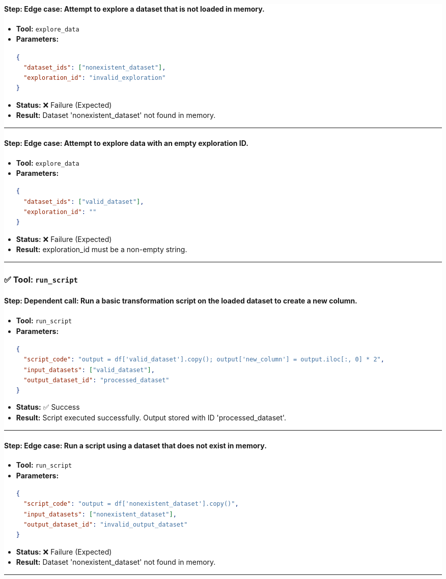 
#### Step: Edge case: Attempt to explore a dataset that is not loaded in memory.
- **Tool:** `explore_data`
- **Parameters:**  
  ```json
  {
    "dataset_ids": ["nonexistent_dataset"],
    "exploration_id": "invalid_exploration"
  }
  ```
- **Status:** ❌ Failure (Expected)
- **Result:** Dataset 'nonexistent_dataset' not found in memory.

---

#### Step: Edge case: Attempt to explore data with an empty exploration ID.
- **Tool:** `explore_data`
- **Parameters:**  
  ```json
  {
    "dataset_ids": ["valid_dataset"],
    "exploration_id": ""
  }
  ```
- **Status:** ❌ Failure (Expected)
- **Result:** exploration_id must be a non-empty string.

---

### ✅ Tool: `run_script`

#### Step: Dependent call: Run a basic transformation script on the loaded dataset to create a new column.
- **Tool:** `run_script`
- **Parameters:**  
  ```json
  {
    "script_code": "output = df['valid_dataset'].copy(); output['new_column'] = output.iloc[:, 0] * 2",
    "input_datasets": ["valid_dataset"],
    "output_dataset_id": "processed_dataset"
  }
  ```
- **Status:** ✅ Success
- **Result:** Script executed successfully. Output stored with ID 'processed_dataset'.

---

#### Step: Edge case: Run a script using a dataset that does not exist in memory.
- **Tool:** `run_script`
- **Parameters:**  
  ```json
  {
    "script_code": "output = df['nonexistent_dataset'].copy()",
    "input_datasets": ["nonexistent_dataset"],
    "output_dataset_id": "invalid_output_dataset"
  }
  ```
- **Status:** ❌ Failure (Expected)
- **Result:** Dataset 'nonexistent_dataset' not found in memory.

---